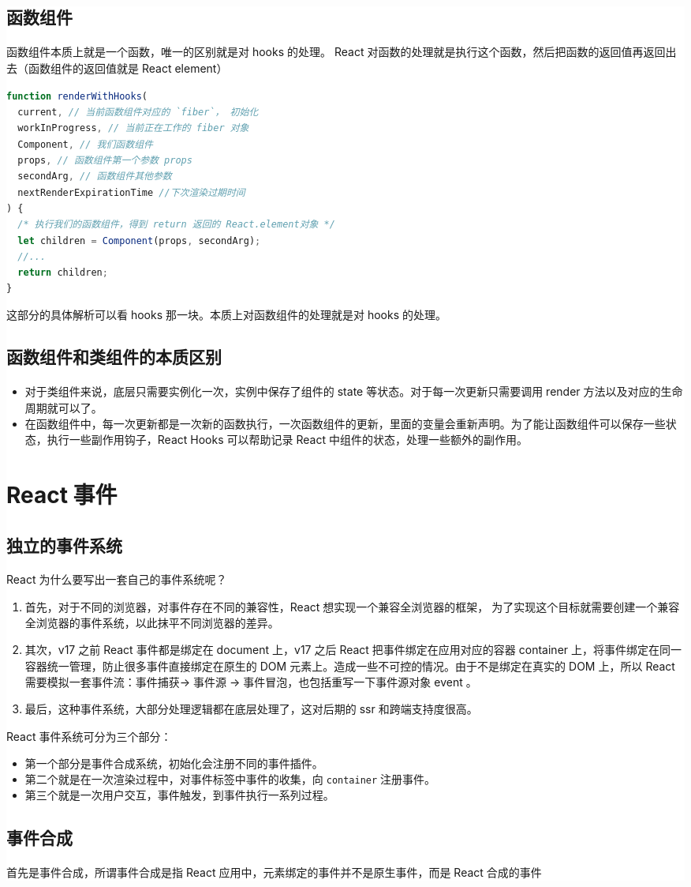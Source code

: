 ## 函数组件

函数组件本质上就是一个函数，唯一的区别就是对 hooks 的处理。
React 对函数的处理就是执行这个函数，然后把函数的返回值再返回出去（函数组件的返回值就是 React element）

```js
function renderWithHooks(
  current, // 当前函数组件对应的 `fiber`， 初始化
  workInProgress, // 当前正在工作的 fiber 对象
  Component, // 我们函数组件
  props, // 函数组件第一个参数 props
  secondArg, // 函数组件其他参数
  nextRenderExpirationTime //下次渲染过期时间
) {
  /* 执行我们的函数组件，得到 return 返回的 React.element对象 */
  let children = Component(props, secondArg);
  //...
  return children;
}
```

这部分的具体解析可以看 hooks 那一块。本质上对函数组件的处理就是对 hooks 的处理。

## 函数组件和类组件的本质区别

- 对于类组件来说，底层只需要实例化一次，实例中保存了组件的 state 等状态。对于每一次更新只需要调用 render 方法以及对应的生命周期就可以了。
- 在函数组件中，每一次更新都是一次新的函数执行，一次函数组件的更新，里面的变量会重新声明。为了能让函数组件可以保存一些状态，执行一些副作用钩子，React Hooks 可以帮助记录 React 中组件的状态，处理一些额外的副作用。

# React 事件

## 独立的事件系统

React 为什么要写出一套自己的事件系统呢？

1. 首先，对于不同的浏览器，对事件存在不同的兼容性，React 想实现一个兼容全浏览器的框架， 为了实现这个目标就需要创建一个兼容全浏览器的事件系统，以此抹平不同浏览器的差异。

2. 其次，v17 之前 React 事件都是绑定在 document 上，v17 之后 React 把事件绑定在应用对应的容器 container 上，将事件绑定在同一容器统一管理，防止很多事件直接绑定在原生的 DOM 元素上。造成一些不可控的情况。由于不是绑定在真实的 DOM 上，所以 React 需要模拟一套事件流：事件捕获-> 事件源 -> 事件冒泡，也包括重写一下事件源对象 event 。

3. 最后，这种事件系统，大部分处理逻辑都在底层处理了，这对后期的 ssr 和跨端支持度很高。

React 事件系统可分为三个部分：

- 第一个部分是事件合成系统，初始化会注册不同的事件插件。
- 第二个就是在一次渲染过程中，对事件标签中事件的收集，向 `container` 注册事件。
- 第三个就是一次用户交互，事件触发，到事件执行一系列过程。

## 事件合成

首先是事件合成，所谓事件合成是指 React 应用中，元素绑定的事件并不是原生事件，而是 React 合成的事件
